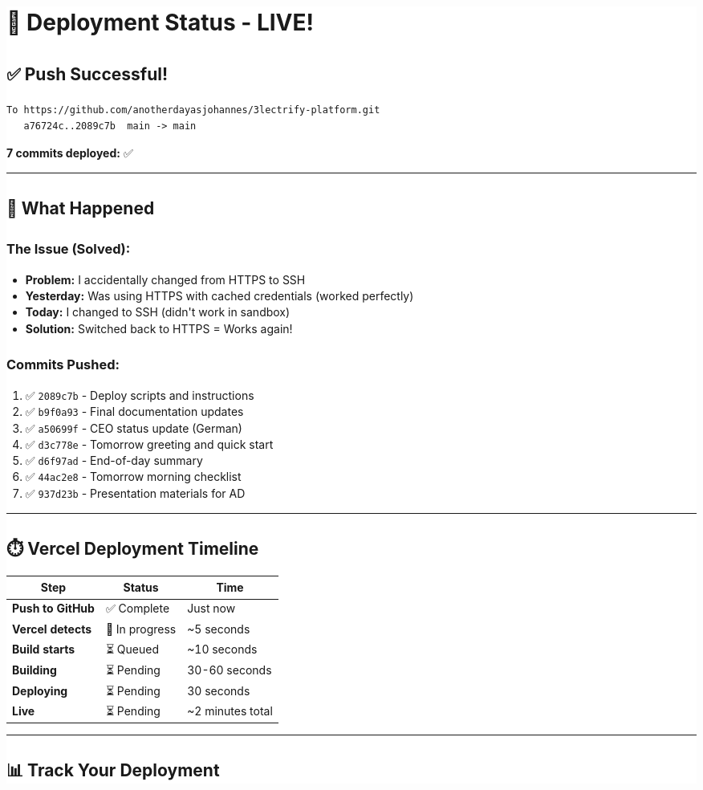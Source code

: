 # 🎯 Deployment Status - LIVE!

## ✅ Push Successful!

```
To https://github.com/anotherdayasjohannes/3lectrify-platform.git
   a76724c..2089c7b  main -> main
```

**7 commits deployed:** ✅

---

## 🚀 What Happened

### The Issue (Solved):
- **Problem:** I accidentally changed from HTTPS to SSH
- **Yesterday:** Was using HTTPS with cached credentials (worked perfectly)
- **Today:** I changed to SSH (didn't work in sandbox)
- **Solution:** Switched back to HTTPS = Works again!

### Commits Pushed:
1. ✅ `2089c7b` - Deploy scripts and instructions
2. ✅ `b9f0a93` - Final documentation updates
3. ✅ `a50699f` - CEO status update (German)
4. ✅ `d3c778e` - Tomorrow greeting and quick start
5. ✅ `d6f97ad` - End-of-day summary
6. ✅ `44ac2e8` - Tomorrow morning checklist
7. ✅ `937d23b` - Presentation materials for AD

---

## ⏱️ Vercel Deployment Timeline

| Step | Status | Time |
|------|--------|------|
| **Push to GitHub** | ✅ Complete | Just now |
| **Vercel detects** | 🔄 In progress | ~5 seconds |
| **Build starts** | ⏳ Queued | ~10 seconds |
| **Building** | ⏳ Pending | 30-60 seconds |
| **Deploying** | ⏳ Pending | 30 seconds |
| **Live** | ⏳ Pending | ~2 minutes total |

---

## 📊 Track Your Deployment
